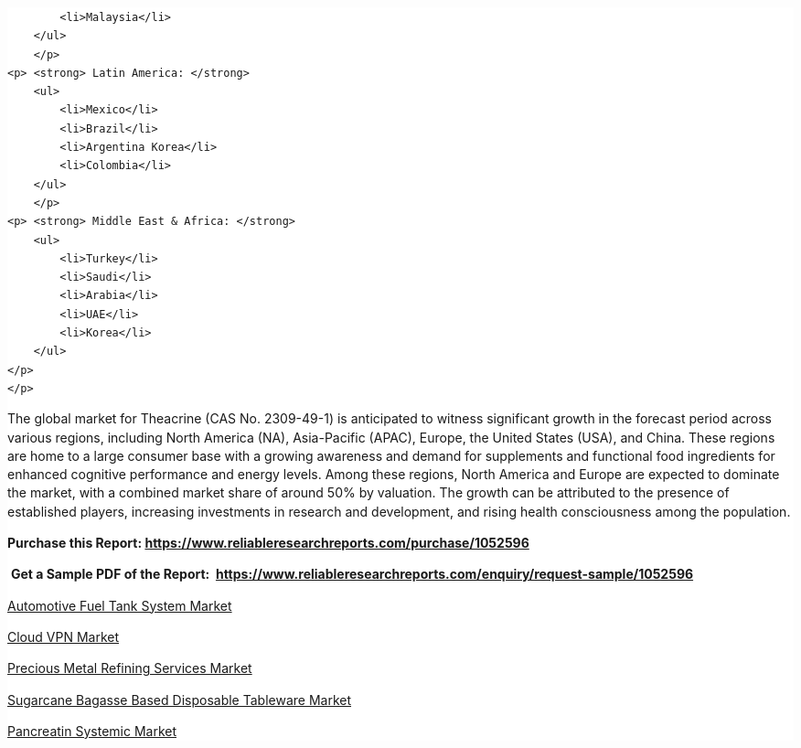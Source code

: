             <li>Malaysia</li>
        </ul>
        </p> 
    <p> <strong> Latin America: </strong>
        <ul>
            <li>Mexico</li>
            <li>Brazil</li>
            <li>Argentina Korea</li>
            <li>Colombia</li>
        </ul>
        </p> 
    <p> <strong> Middle East & Africa: </strong>
        <ul>
            <li>Turkey</li>
            <li>Saudi</li>
            <li>Arabia</li>
            <li>UAE</li>
            <li>Korea</li>
        </ul>
    </p>
    </p>
<p><p>The global market for Theacrine (CAS No. 2309-49-1) is anticipated to witness significant growth in the forecast period across various regions, including North America (NA), Asia-Pacific (APAC), Europe, the United States (USA), and China. These regions are home to a large consumer base with a growing awareness and demand for supplements and functional food ingredients for enhanced cognitive performance and energy levels. Among these regions, North America and Europe are expected to dominate the market, with a combined market share of around 50% by valuation. The growth can be attributed to the presence of established players, increasing investments in research and development, and rising health consciousness among the population.</p></p>
<p><strong>Purchase this Report: <a href="https://www.reliableresearchreports.com/purchase/1052596">https://www.reliableresearchreports.com/purchase/1052596</a></strong></p>
<p>&nbsp;<strong>Get a Sample PDF of the Report:&nbsp;&nbsp;<a href="https://www.reliableresearchreports.com/enquiry/request-sample/1052596">https://www.reliableresearchreports.com/enquiry/request-sample/1052596</a></strong></p>
<p><strong></strong></p>
<p><p><a href="https://www.linkedin.com/pulse/automotive-fuel-tank-system-market-size-share-amp-trends-gnhxf/">Automotive Fuel Tank System Market</a></p><p><a href="https://medium.com/@christopherbennett19/cloud-vpn-market-size-cagr-trends-2024-2030-b29db702bb48">Cloud VPN Market</a></p><p><a href="https://medium.com/@scottford2001/precious-metal-refining-services-market-focuses-on-market-share-size-and-projected-forecast-till-218e4e4ff608">Precious Metal Refining Services Market</a></p><p><a href="https://www.linkedin.com/pulse/sugarcane-bagasse-based-disposable-tableware-market-size-5w1ye/">Sugarcane Bagasse Based Disposable Tableware Market</a></p><p><a href="https://www.linkedin.com/pulse/pancreatin-systemic-market-insights-players-forecast-till-wqh0c/">Pancreatin Systemic Market</a></p></p>